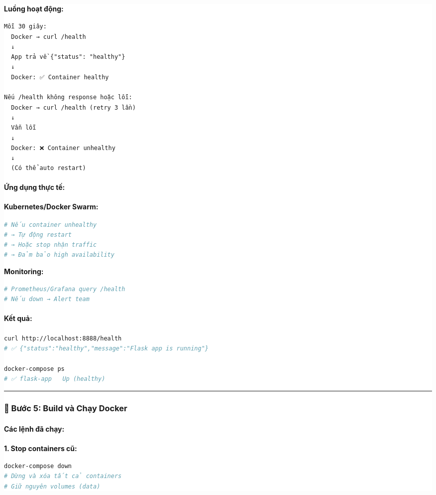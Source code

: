 **Luồng hoạt động:**
```
Mỗi 30 giây:
  Docker → curl /health
  ↓
  App trả về {"status": "healthy"}
  ↓
  Docker: ✅ Container healthy

Nếu /health không response hoặc lỗi:
  Docker → curl /health (retry 3 lần)
  ↓
  Vẫn lỗi
  ↓
  Docker: ❌ Container unhealthy
  ↓
  (Có thể auto restart)
```

#### **Ứng dụng thực tế:**

**Kubernetes/Docker Swarm:**
```yaml
# Nếu container unhealthy
# → Tự động restart
# → Hoặc stop nhận traffic
# → Đảm bảo high availability
```

**Monitoring:**
```bash
# Prometheus/Grafana query /health
# Nếu down → Alert team
```

#### **Kết quả:**
```bash
curl http://localhost:8888/health
# ✅ {"status":"healthy","message":"Flask app is running"}

docker-compose ps
# ✅ flask-app   Up (healthy)
```

---

### **🔧 Bước 5: Build và Chạy Docker**

#### **Các lệnh đã chạy:**

**1. Stop containers cũ:**
```bash
docker-compose down
# Dừng và xóa tất cả containers
# Giữ nguyên volumes (data)
```
